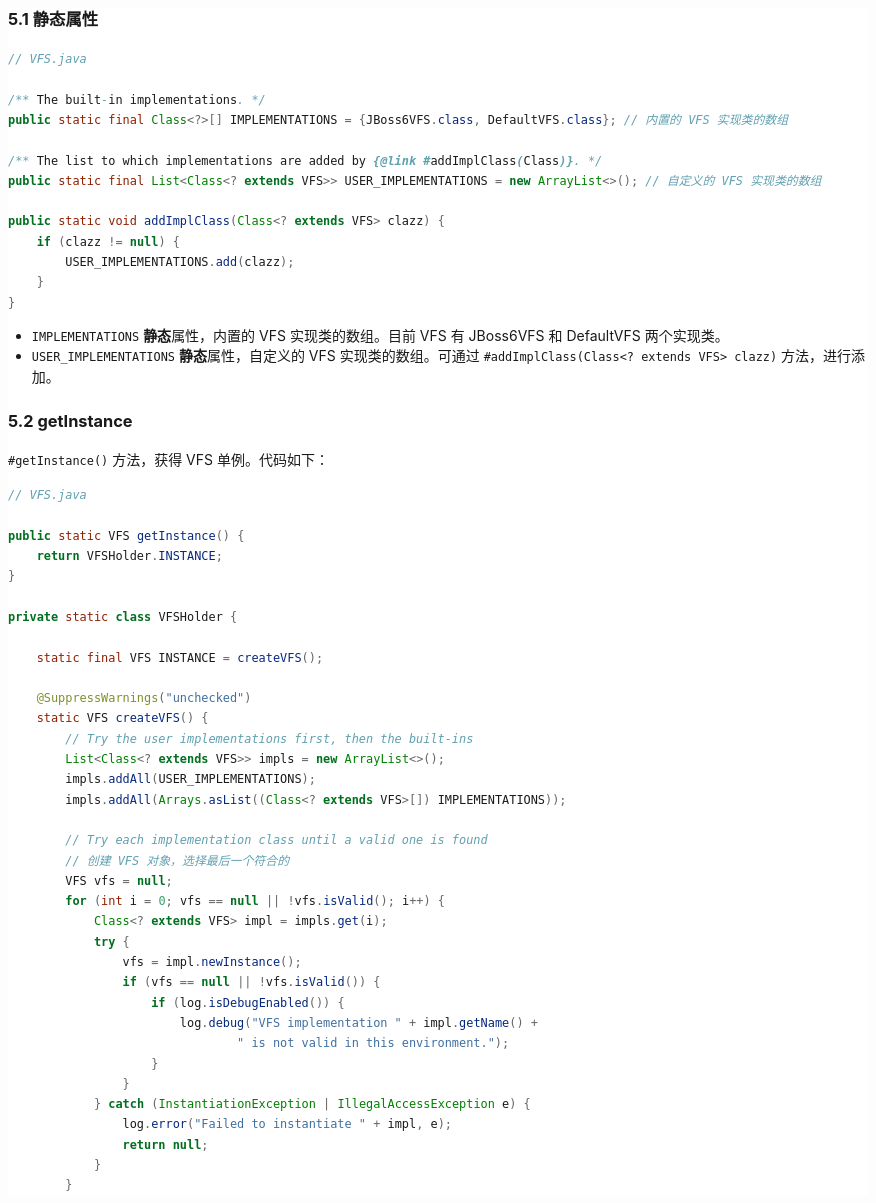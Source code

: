 ### 5.1 静态属性

```java
// VFS.java

/** The built-in implementations. */
public static final Class<?>[] IMPLEMENTATIONS = {JBoss6VFS.class, DefaultVFS.class}; // 内置的 VFS 实现类的数组

/** The list to which implementations are added by {@link #addImplClass(Class)}. */
public static final List<Class<? extends VFS>> USER_IMPLEMENTATIONS = new ArrayList<>(); // 自定义的 VFS 实现类的数组

public static void addImplClass(Class<? extends VFS> clazz) {
    if (clazz != null) {
        USER_IMPLEMENTATIONS.add(clazz);
    }
}
```

* `IMPLEMENTATIONS` **静态**属性，内置的 VFS 实现类的数组。目前 VFS 有 JBoss6VFS 和 DefaultVFS 两个实现类。
* `USER_IMPLEMENTATIONS` **静态**属性，自定义的 VFS 实现类的数组。可通过 `#addImplClass(Class<? extends VFS> clazz)` 方法，进行添加。

### 5.2 getInstance

`#getInstance()` 方法，获得 VFS 单例。代码如下：

```java
// VFS.java

public static VFS getInstance() {
    return VFSHolder.INSTANCE;
}

private static class VFSHolder {

    static final VFS INSTANCE = createVFS();

    @SuppressWarnings("unchecked")
    static VFS createVFS() {
        // Try the user implementations first, then the built-ins
        List<Class<? extends VFS>> impls = new ArrayList<>();
        impls.addAll(USER_IMPLEMENTATIONS);
        impls.addAll(Arrays.asList((Class<? extends VFS>[]) IMPLEMENTATIONS));

        // Try each implementation class until a valid one is found
        // 创建 VFS 对象，选择最后一个符合的
        VFS vfs = null;
        for (int i = 0; vfs == null || !vfs.isValid(); i++) {
            Class<? extends VFS> impl = impls.get(i);
            try {
                vfs = impl.newInstance();
                if (vfs == null || !vfs.isValid()) {
                    if (log.isDebugEnabled()) {
                        log.debug("VFS implementation " + impl.getName() +
                                " is not valid in this environment.");
                    }
                }
            } catch (InstantiationException | IllegalAccessException e) {
                log.error("Failed to instantiate " + impl, e);
                return null;
            }
        }

```